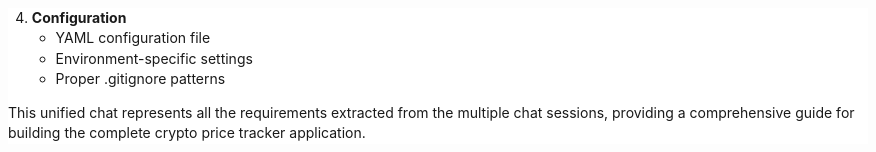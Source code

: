 4. **Configuration**
   - YAML configuration file
   - Environment-specific settings
   - Proper .gitignore patterns

This unified chat represents all the requirements extracted from the multiple chat sessions, providing a comprehensive guide for building the complete crypto price tracker application. 